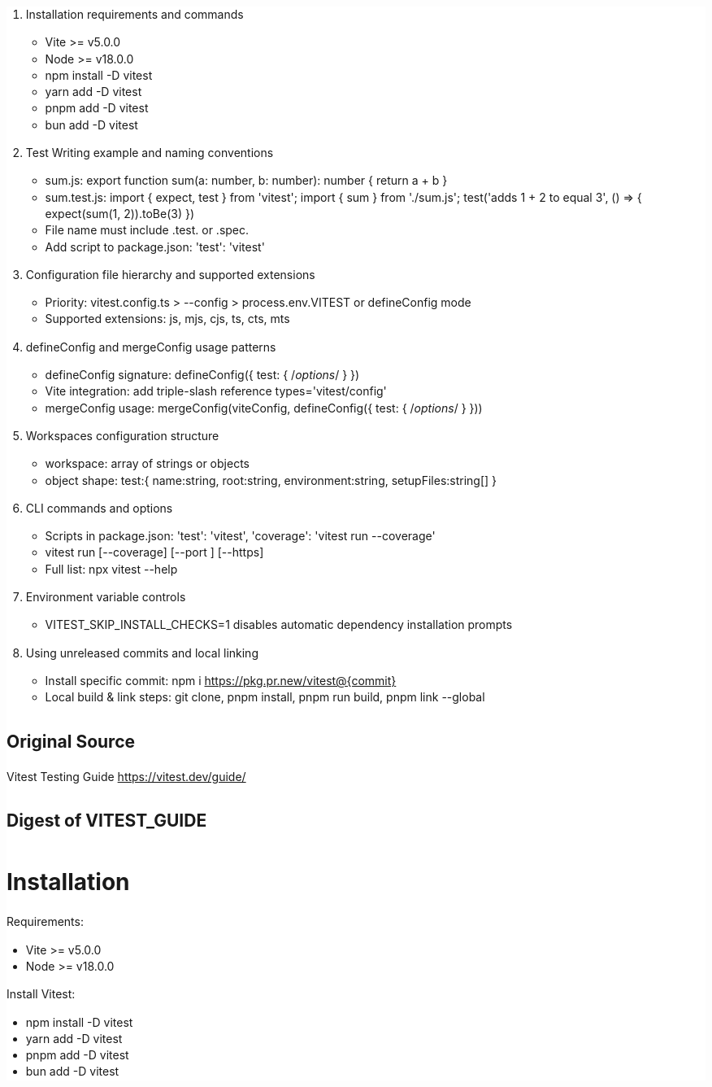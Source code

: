 1. Installation requirements and commands
   - Vite >= v5.0.0
   - Node >= v18.0.0
   - npm install -D vitest
   - yarn add -D vitest
   - pnpm add -D vitest
   - bun add -D vitest

2. Test Writing example and naming conventions
   - sum.js: export function sum(a: number, b: number): number { return a + b }
   - sum.test.js: import { expect, test } from 'vitest'; import { sum } from './sum.js'; test('adds 1 + 2 to equal 3', () => { expect(sum(1, 2)).toBe(3) })
   - File name must include .test. or .spec.
   - Add script to package.json: 'test': 'vitest'

3. Configuration file hierarchy and supported extensions
   - Priority: vitest.config.ts > --config <path> > process.env.VITEST or defineConfig mode
   - Supported extensions: js, mjs, cjs, ts, cts, mts

4. defineConfig and mergeConfig usage patterns
   - defineConfig signature: defineConfig({ test: { /*options*/ } })
   - Vite integration: add triple-slash reference types='vitest/config'
   - mergeConfig usage: mergeConfig(viteConfig, defineConfig({ test: { /*options*/ } }))

5. Workspaces configuration structure
   - workspace: array of strings or objects
   - object shape: test:{ name:string, root:string, environment:string, setupFiles:string[] }

6. CLI commands and options
   - Scripts in package.json: 'test': 'vitest', 'coverage': 'vitest run --coverage'
   - vitest run [--coverage] [--port <number>] [--https]
   - Full list: npx vitest --help

7. Environment variable controls
   - VITEST_SKIP_INSTALL_CHECKS=1 disables automatic dependency installation prompts

8. Using unreleased commits and local linking
   - Install specific commit: npm i https://pkg.pr.new/vitest@{commit}
   - Local build & link steps: git clone, pnpm install, pnpm run build, pnpm link --global

## Original Source
Vitest Testing Guide
https://vitest.dev/guide/

## Digest of VITEST_GUIDE

# Installation

Requirements:
- Vite >= v5.0.0
- Node >= v18.0.0

Install Vitest:
- npm install -D vitest
- yarn add -D vitest
- pnpm add -D vitest
- bun add -D vitest
